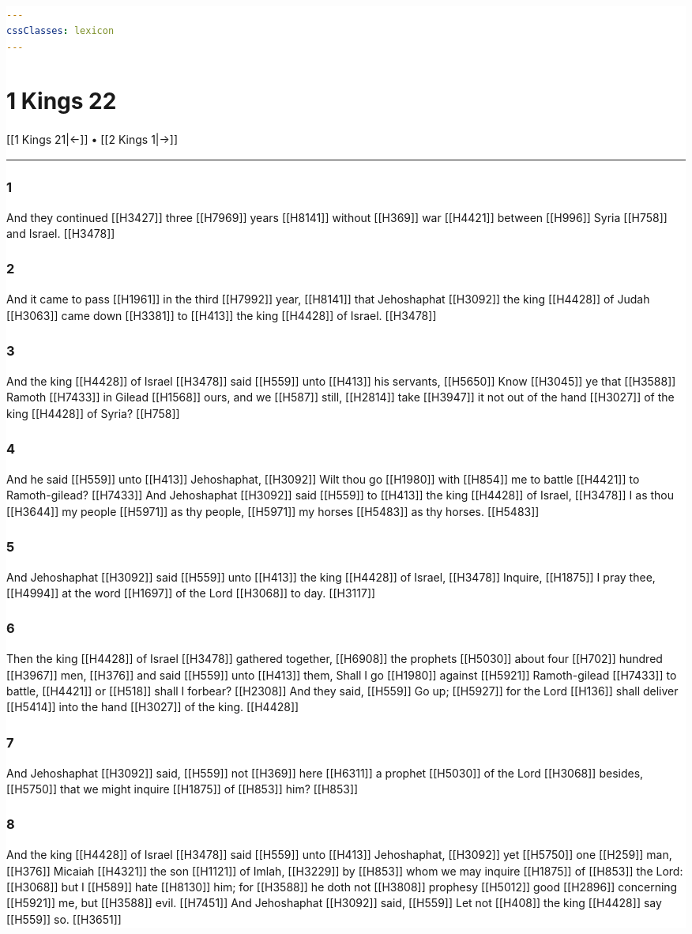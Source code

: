 ```yaml
---
cssClasses: lexicon
---
```

# 1 Kings 22

[[1 Kings 21|←]] • [[2 Kings 1|→]]

---

### 1
And they continued [[H3427]] three [[H7969]] years [[H8141]] without [[H369]] war [[H4421]] between [[H996]] Syria [[H758]] and Israel. [[H3478]]

### 2
And it came to pass [[H1961]] in the third [[H7992]] year, [[H8141]] that Jehoshaphat [[H3092]] the king [[H4428]] of Judah [[H3063]] came down [[H3381]] to [[H413]] the king [[H4428]] of Israel. [[H3478]]

### 3
And the king [[H4428]] of Israel [[H3478]] said [[H559]] unto [[H413]] his servants, [[H5650]] Know [[H3045]] ye that [[H3588]] Ramoth [[H7433]] in Gilead [[H1568]] ours, and we [[H587]] still, [[H2814]] take [[H3947]] it not out of the hand [[H3027]] of the king [[H4428]] of Syria? [[H758]]

### 4
And he said [[H559]] unto [[H413]] Jehoshaphat, [[H3092]] Wilt thou go [[H1980]] with [[H854]] me to battle [[H4421]] to Ramoth-gilead? [[H7433]] And Jehoshaphat [[H3092]] said [[H559]] to [[H413]] the king [[H4428]] of Israel, [[H3478]] I as thou [[H3644]] my people [[H5971]] as thy people, [[H5971]] my horses [[H5483]] as thy horses. [[H5483]]

### 5
And Jehoshaphat [[H3092]] said [[H559]] unto [[H413]] the king [[H4428]] of Israel, [[H3478]] Inquire, [[H1875]] I pray thee, [[H4994]] at the word [[H1697]] of the Lord [[H3068]] to day. [[H3117]]

### 6
Then the king [[H4428]] of Israel [[H3478]] gathered together, [[H6908]] the prophets [[H5030]] about four [[H702]] hundred [[H3967]] men, [[H376]] and said [[H559]] unto [[H413]] them, Shall I go [[H1980]] against [[H5921]] Ramoth-gilead [[H7433]] to battle, [[H4421]] or [[H518]] shall I forbear? [[H2308]] And they said, [[H559]] Go up; [[H5927]] for the Lord [[H136]] shall deliver [[H5414]] into the hand [[H3027]] of the king. [[H4428]]

### 7
And Jehoshaphat [[H3092]] said, [[H559]] not [[H369]] here [[H6311]] a prophet [[H5030]] of the Lord [[H3068]] besides, [[H5750]] that we might inquire [[H1875]] of [[H853]] him? [[H853]]

### 8
And the king [[H4428]] of Israel [[H3478]] said [[H559]] unto [[H413]] Jehoshaphat, [[H3092]] yet [[H5750]] one [[H259]] man, [[H376]] Micaiah [[H4321]] the son [[H1121]] of Imlah, [[H3229]] by [[H853]] whom we may inquire [[H1875]]  of [[H853]] the Lord: [[H3068]] but I [[H589]] hate [[H8130]] him; for [[H3588]] he doth not [[H3808]] prophesy [[H5012]] good [[H2896]] concerning [[H5921]] me, but [[H3588]] evil. [[H7451]] And Jehoshaphat [[H3092]] said, [[H559]] Let not [[H408]] the king [[H4428]] say [[H559]] so. [[H3651]]
